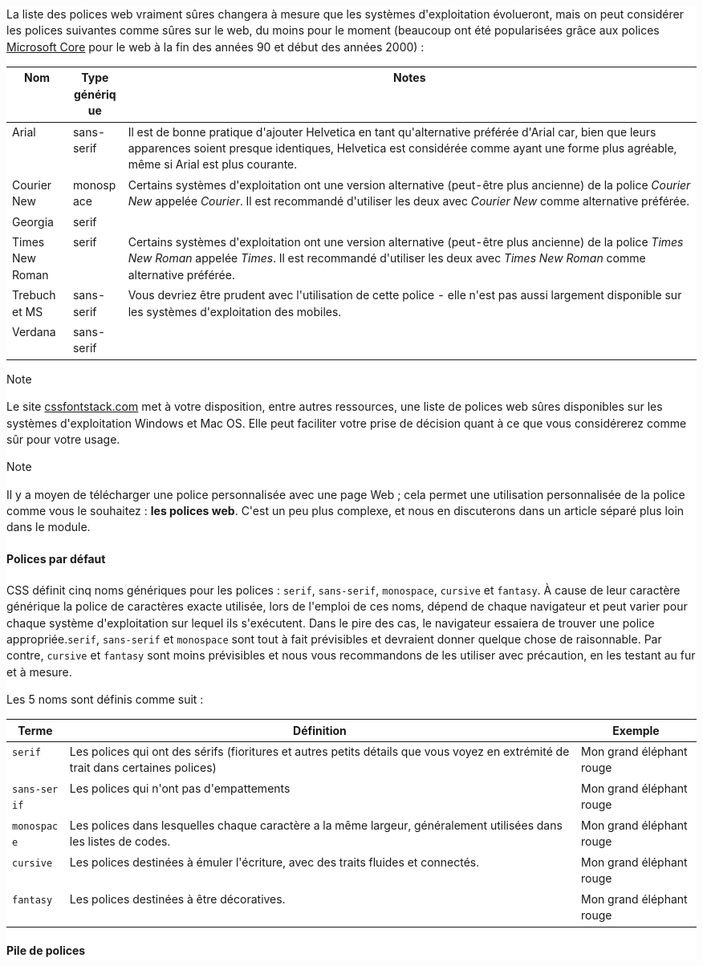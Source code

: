 La liste des polices web vraiment sûres changera à mesure que les systèmes d'exploitation évolueront, mais on peut considérer les polices suivantes comme sûres sur le web, du moins pour le moment (beaucoup ont été popularisées grâce aux polices [Microsoft Core](https://fr.wikipedia.org/wiki/Core_fonts_for_the_Web) pour le web à la fin des années 90 et début des années 2000) :

| Nom             | Type générique | Notes                                                                                                                                                                                                                                         |
| --------------- | -------------- | --------------------------------------------------------------------------------------------------------------------------------------------------------------------------------------------------------------------------------------------- |
| Arial           | sans-serif     | Il est de bonne pratique d'ajouter Helvetica en tant qu'alternative préférée d'Arial car, bien que leurs apparences soient presque identiques, Helvetica est considérée comme ayant une forme plus agréable, même si Arial est plus courante. |
| Courier New     | monospace      | Certains systèmes d'exploitation ont une version alternative (peut-être plus ancienne) de la police _Courier New_ appelée _Courier_. Il est recommandé d'utiliser les deux avec _Courier New_ comme alternative préférée.                     |
| Georgia         | serif          |                                                                                                                                                                                                                                               |
| Times New Roman | serif          | Certains systèmes d'exploitation ont une version alternative (peut-être plus ancienne) de la police _Times New Roman_ appelée _Times_. Il est recommandé d'utiliser les deux avec _Times New Roman_ comme alternative préférée.               |
| Trebuchet MS    | sans-serif     | Vous devriez être prudent avec l'utilisation de cette police - elle n'est pas aussi largement disponible sur les systèmes d'exploitation des mobiles.                                                                                         |
| Verdana         | sans-serif     |                                                                                                                                                                                                                                               |

> [!NOTE]
> Le site [cssfontstack.com](https://www.cssfontstack.com/) met à votre disposition, entre autres ressources, une liste de polices web sûres disponibles sur les systèmes d'exploitation Windows et Mac OS. Elle peut faciliter votre prise de décision quant à ce que vous considérerez comme sûr pour votre usage.

> [!NOTE]
> Il y a moyen de télécharger une police personnalisée avec une page Web ; cela permet une utilisation personnalisée de la police comme vous le souhaitez : **les polices web**. C'est un peu plus complexe, et nous en discuterons dans un article séparé plus loin dans le module.

#### Polices par défaut

CSS définit cinq noms génériques pour les polices : `serif`, `sans-serif`, `monospace`, `cursive` et `fantasy`. À cause de leur caractère générique la police de caractères exacte utilisée, lors de l'emploi de ces noms, dépend de chaque navigateur et peut varier pour chaque système d'exploitation sur lequel ils s'exécutent. Dans le pire des cas, le navigateur essaiera de trouver une police appropriée.`serif`, `sans-serif` et `monospace` sont tout à fait prévisibles et devraient donner quelque chose de raisonnable. Par contre, `cursive` et `fantasy` sont moins prévisibles et nous vous recommandons de les utiliser avec précaution, en les testant au fur et à mesure.

Les 5 noms sont définis comme suit :

| Terme        | Définition                                                                                                                       | Exemple                  |
| ------------ | -------------------------------------------------------------------------------------------------------------------------------- | ------------------------ |
| `serif`      | Les polices qui ont des sérifs (fioritures et autres petits détails que vous voyez en extrémité de trait dans certaines polices) | Mon grand éléphant rouge |
| `sans-serif` | Les polices qui n'ont pas d'empattements                                                                                         | Mon grand éléphant rouge |
| `monospace`  | Les polices dans lesquelles chaque caractère a la même largeur, généralement utilisées dans les listes de codes.                 | Mon grand éléphant rouge |
| `cursive`    | Les polices destinées à émuler l'écriture, avec des traits fluides et connectés.                                                 | Mon grand éléphant rouge |
| `fantasy`    | Les polices destinées à être décoratives.                                                                                        | Mon grand éléphant rouge |

#### Pile de polices
